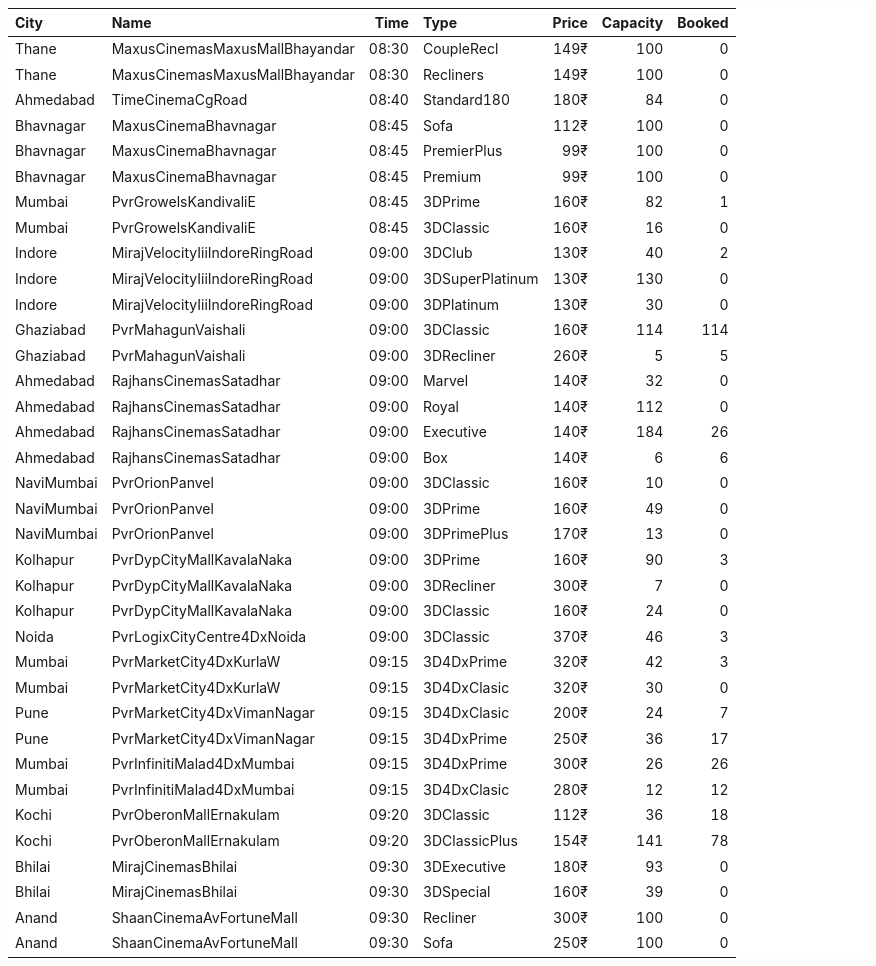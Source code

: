 | City              | Name                                                  |  Time | Type               |  Price | Capacity | Booked |
| :---------------- | :---------------------------------------------------- | ----: | :----------------- | -----: | -------: | -----: |
| Thane             | MaxusCinemasMaxusMallBhayandar                        | 08:30 | CoupleRecl         |   149₹ |      100 |      0 |
| Thane             | MaxusCinemasMaxusMallBhayandar                        | 08:30 | Recliners          |   149₹ |      100 |      0 |
| Ahmedabad         | TimeCinemaCgRoad                                      | 08:40 | Standard180        |   180₹ |       84 |      0 |
| Bhavnagar         | MaxusCinemaBhavnagar                                  | 08:45 | Sofa               |   112₹ |      100 |      0 |
| Bhavnagar         | MaxusCinemaBhavnagar                                  | 08:45 | PremierPlus        |    99₹ |      100 |      0 |
| Bhavnagar         | MaxusCinemaBhavnagar                                  | 08:45 | Premium            |    99₹ |      100 |      0 |
| Mumbai            | PvrGrowelsKandivaliE                                  | 08:45 | 3DPrime            |   160₹ |       82 |      1 |
| Mumbai            | PvrGrowelsKandivaliE                                  | 08:45 | 3DClassic          |   160₹ |       16 |      0 |
| Indore            | MirajVelocityIiiIndoreRingRoad                        | 09:00 | 3DClub             |   130₹ |       40 |      2 |
| Indore            | MirajVelocityIiiIndoreRingRoad                        | 09:00 | 3DSuperPlatinum    |   130₹ |      130 |      0 |
| Indore            | MirajVelocityIiiIndoreRingRoad                        | 09:00 | 3DPlatinum         |   130₹ |       30 |      0 |
| Ghaziabad         | PvrMahagunVaishali                                    | 09:00 | 3DClassic          |   160₹ |      114 |    114 |
| Ghaziabad         | PvrMahagunVaishali                                    | 09:00 | 3DRecliner         |   260₹ |        5 |      5 |
| Ahmedabad         | RajhansCinemasSatadhar                                | 09:00 | Marvel             |   140₹ |       32 |      0 |
| Ahmedabad         | RajhansCinemasSatadhar                                | 09:00 | Royal              |   140₹ |      112 |      0 |
| Ahmedabad         | RajhansCinemasSatadhar                                | 09:00 | Executive          |   140₹ |      184 |     26 |
| Ahmedabad         | RajhansCinemasSatadhar                                | 09:00 | Box                |   140₹ |        6 |      6 |
| NaviMumbai        | PvrOrionPanvel                                        | 09:00 | 3DClassic          |   160₹ |       10 |      0 |
| NaviMumbai        | PvrOrionPanvel                                        | 09:00 | 3DPrime            |   160₹ |       49 |      0 |
| NaviMumbai        | PvrOrionPanvel                                        | 09:00 | 3DPrimePlus        |   170₹ |       13 |      0 |
| Kolhapur          | PvrDypCityMallKavalaNaka                              | 09:00 | 3DPrime            |   160₹ |       90 |      3 |
| Kolhapur          | PvrDypCityMallKavalaNaka                              | 09:00 | 3DRecliner         |   300₹ |        7 |      0 |
| Kolhapur          | PvrDypCityMallKavalaNaka                              | 09:00 | 3DClassic          |   160₹ |       24 |      0 |
| Noida             | PvrLogixCityCentre4DxNoida                            | 09:00 | 3DClassic          |   370₹ |       46 |      3 |
| Mumbai            | PvrMarketCity4DxKurlaW                                | 09:15 | 3D4DxPrime         |   320₹ |       42 |      3 |
| Mumbai            | PvrMarketCity4DxKurlaW                                | 09:15 | 3D4DxClasic        |   320₹ |       30 |      0 |
| Pune              | PvrMarketCity4DxVimanNagar                            | 09:15 | 3D4DxClasic        |   200₹ |       24 |      7 |
| Pune              | PvrMarketCity4DxVimanNagar                            | 09:15 | 3D4DxPrime         |   250₹ |       36 |     17 |
| Mumbai            | PvrInfinitiMalad4DxMumbai                             | 09:15 | 3D4DxPrime         |   300₹ |       26 |     26 |
| Mumbai            | PvrInfinitiMalad4DxMumbai                             | 09:15 | 3D4DxClasic        |   280₹ |       12 |     12 |
| Kochi             | PvrOberonMallErnakulam                                | 09:20 | 3DClassic          |   112₹ |       36 |     18 |
| Kochi             | PvrOberonMallErnakulam                                | 09:20 | 3DClassicPlus      |   154₹ |      141 |     78 |
| Bhilai            | MirajCinemasBhilai                                    | 09:30 | 3DExecutive        |   180₹ |       93 |      0 |
| Bhilai            | MirajCinemasBhilai                                    | 09:30 | 3DSpecial          |   160₹ |       39 |      0 |
| Anand             | ShaanCinemaAvFortuneMall                              | 09:30 | Recliner           |   300₹ |      100 |      0 |
| Anand             | ShaanCinemaAvFortuneMall                              | 09:30 | Sofa               |   250₹ |      100 |      0 |